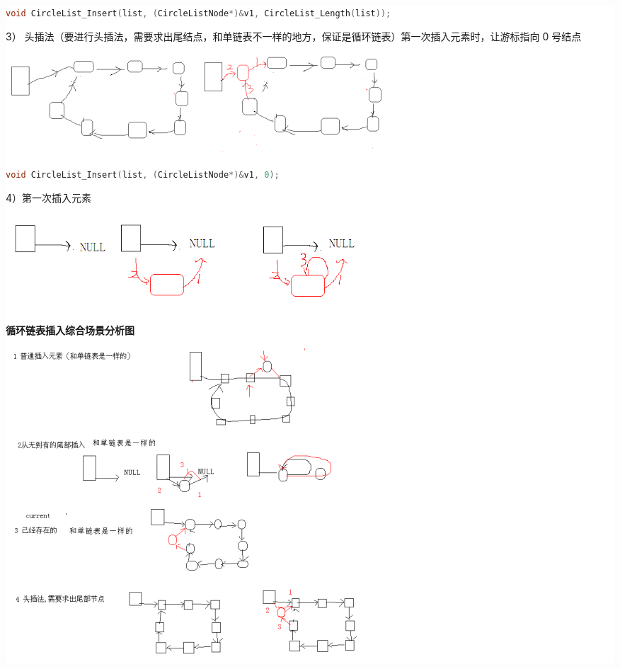 ```c
void CircleList_Insert(list, (CircleListNode*)&v1, CircleList_Length(list));
```

3） 头插法（要进行头插法，需要求出尾结点，和单链表不一样的地方，保证是循环链表）第一次插入元素时，让游标指向 0 号结点

<img src="/images/imageProgramC/数据结构-21.png">

```c
void CircleList_Insert(list, (CircleListNode*)&v1, 0);
```

4）第一次插入元素

<img src="/images/imageProgramC/数据结构-22.png">

**循环链表插入综合场景分析图**

<img src="/images/imageProgramC/数据结构-23.png">
